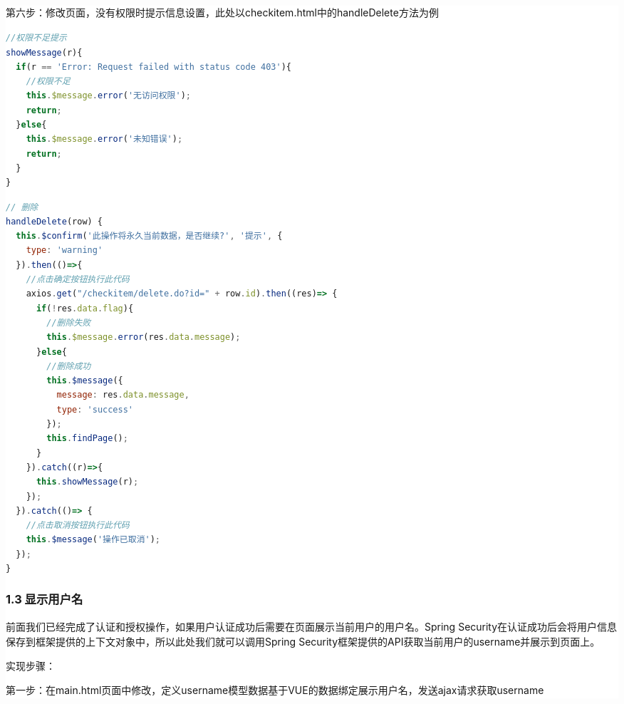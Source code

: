 第六步：修改页面，没有权限时提示信息设置，此处以checkitem.html中的handleDelete方法为例

~~~javascript
//权限不足提示
showMessage(r){
  if(r == 'Error: Request failed with status code 403'){
    //权限不足
    this.$message.error('无访问权限');
    return;
  }else{
    this.$message.error('未知错误');
    return;
  }
}
~~~

~~~javascript
// 删除
handleDelete(row) {
  this.$confirm('此操作将永久当前数据，是否继续?', '提示', {
    type: 'warning'
  }).then(()=>{
    //点击确定按钮执行此代码
    axios.get("/checkitem/delete.do?id=" + row.id).then((res)=> {
      if(!res.data.flag){
        //删除失败
        this.$message.error(res.data.message);
      }else{
        //删除成功
        this.$message({
          message: res.data.message,
          type: 'success'
        });
        this.findPage();
      }
    }).catch((r)=>{
      this.showMessage(r);
    });
  }).catch(()=> {
    //点击取消按钮执行此代码
    this.$message('操作已取消');
  });
}
~~~

### 1.3 显示用户名

前面我们已经完成了认证和授权操作，如果用户认证成功后需要在页面展示当前用户的用户名。Spring Security在认证成功后会将用户信息保存到框架提供的上下文对象中，所以此处我们就可以调用Spring Security框架提供的API获取当前用户的username并展示到页面上。

实现步骤：

第一步：在main.html页面中修改，定义username模型数据基于VUE的数据绑定展示用户名，发送ajax请求获取username
